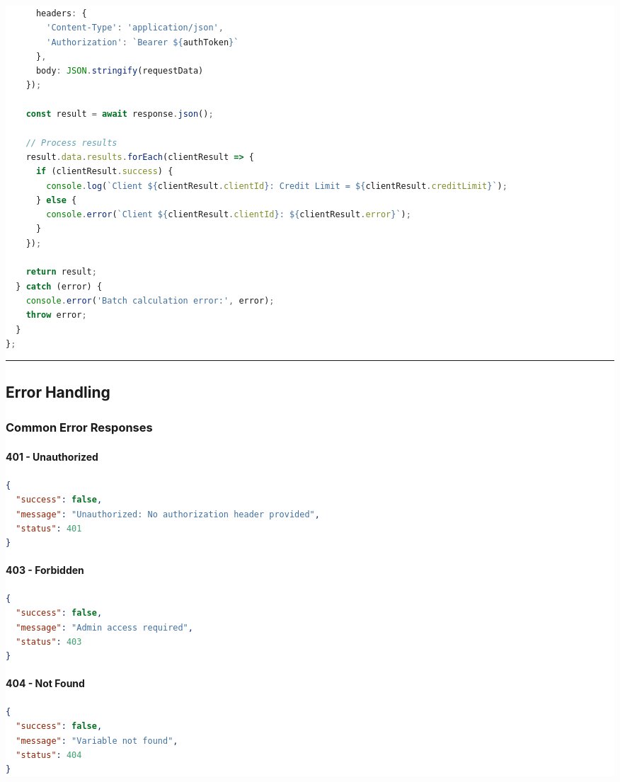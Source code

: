 ```javascript
      headers: {
        'Content-Type': 'application/json',
        'Authorization': `Bearer ${authToken}`
      },
      body: JSON.stringify(requestData)
    });
    
    const result = await response.json();
    
    // Process results
    result.data.results.forEach(clientResult => {
      if (clientResult.success) {
        console.log(`Client ${clientResult.clientId}: Credit Limit = ${clientResult.creditLimit}`);
      } else {
        console.error(`Client ${clientResult.clientId}: ${clientResult.error}`);
      }
    });
    
    return result;
  } catch (error) {
    console.error('Batch calculation error:', error);
    throw error;
  }
};
```

---

## Error Handling

### Common Error Responses

#### 401 - Unauthorized
```json
{
  "success": false,
  "message": "Unauthorized: No authorization header provided",
  "status": 401
}
```

#### 403 - Forbidden
```json
{
  "success": false,
  "message": "Admin access required",
  "status": 403
}
```

#### 404 - Not Found
```json
{
  "success": false,
  "message": "Variable not found",
  "status": 404
}
```
